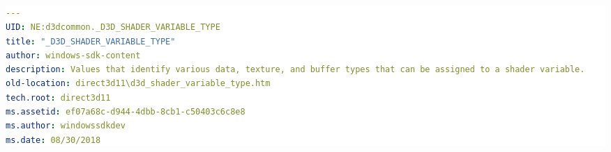 ```yaml
---
UID: NE:d3dcommon._D3D_SHADER_VARIABLE_TYPE
title: "_D3D_SHADER_VARIABLE_TYPE"
author: windows-sdk-content
description: Values that identify various data, texture, and buffer types that can be assigned to a shader variable.
old-location: direct3d11\d3d_shader_variable_type.htm
tech.root: direct3d11
ms.assetid: ef07a68c-d944-4dbb-8cb1-c50403c6c8e8
ms.author: windowssdkdev
ms.date: 08/30/2018
```